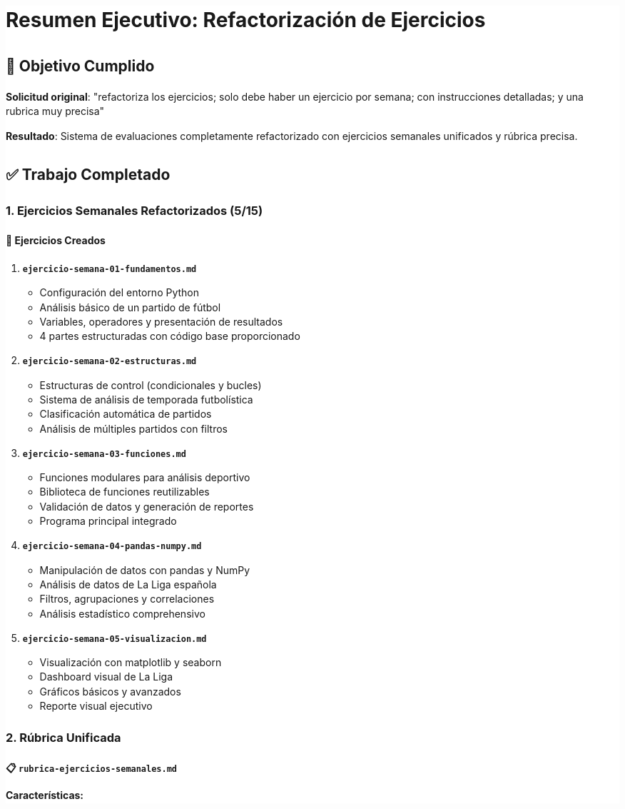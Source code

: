 # Resumen Ejecutivo: Refactorización de Ejercicios

## 🎯 Objetivo Cumplido

**Solicitud original**: "refactoriza los ejercicios; solo debe haber un ejercicio por semana; con instrucciones detalladas; y una rubrica muy precisa"

**Resultado**: Sistema de evaluaciones completamente refactorizado con ejercicios semanales unificados y rúbrica precisa.

## ✅ Trabajo Completado

### 1. Ejercicios Semanales Refactorizados (5/15)

#### 📄 Ejercicios Creados

1. **`ejercicio-semana-01-fundamentos.md`**
   - Configuración del entorno Python
   - Análisis básico de un partido de fútbol
   - Variables, operadores y presentación de resultados
   - 4 partes estructuradas con código base proporcionado

2. **`ejercicio-semana-02-estructuras.md`**
   - Estructuras de control (condicionales y bucles)
   - Sistema de análisis de temporada futbolística
   - Clasificación automática de partidos
   - Análisis de múltiples partidos con filtros

3. **`ejercicio-semana-03-funciones.md`**
   - Funciones modulares para análisis deportivo
   - Biblioteca de funciones reutilizables
   - Validación de datos y generación de reportes
   - Programa principal integrado

4. **`ejercicio-semana-04-pandas-numpy.md`**
   - Manipulación de datos con pandas y NumPy
   - Análisis de datos de La Liga española
   - Filtros, agrupaciones y correlaciones
   - Análisis estadístico comprehensivo

5. **`ejercicio-semana-05-visualizacion.md`**
   - Visualización con matplotlib y seaborn
   - Dashboard visual de La Liga
   - Gráficos básicos y avanzados
   - Reporte visual ejecutivo

### 2. Rúbrica Unificada

#### 📋 `rubrica-ejercicios-semanales.md`

**Características:**
